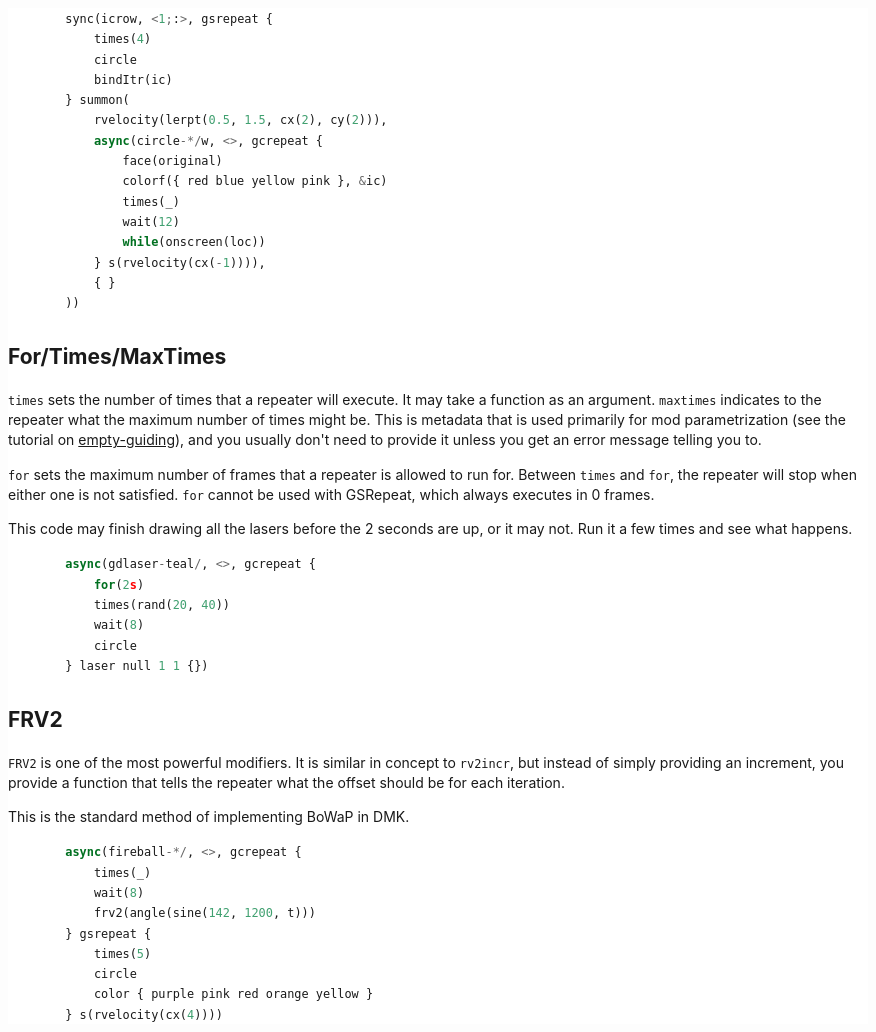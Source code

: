```python
		sync(icrow, <1;:>, gsrepeat {
			times(4)
			circle
			bindItr(ic)
		} summon(
			rvelocity(lerpt(0.5, 1.5, cx(2), cy(2))),
			async(circle-*/w, <>, gcrepeat {
				face(original)
				colorf({ red blue yellow pink }, &ic)
				times(_)
				wait(12)
				while(onscreen(loc))
			} s(rvelocity(cx(-1)))),
			{ }
		))
```

## For/Times/MaxTimes

`times` sets the number of times that a repeater will execute. It may take a function as an argument. `maxtimes` indicates to the repeater what the maximum number of times might be. This is metadata that is used primarily for mod parametrization (see the tutorial on [empty-guiding](t08.md)), and you usually don't need to provide it unless you get an error message telling you to.

`for` sets the maximum number of frames that a repeater is allowed to run for. Between `times` and `for`, the repeater will stop when either one is not satisfied. `for` cannot be used with GSRepeat, which always executes in 0 frames.

This code may finish drawing all the lasers before the 2 seconds are up, or it may not. Run it a few times and see what happens.

```python
		async(gdlaser-teal/, <>, gcrepeat {
			for(2s)
			times(rand(20, 40))
			wait(8)
			circle
		} laser null 1 1 {})
```

## FRV2

`FRV2` is one of the most powerful modifiers. It is similar in concept to `rv2incr`, but instead of simply providing an increment, you provide a function that tells the repeater what the offset should be for each iteration.

This is the standard method of implementing BoWaP in DMK.

```python
		async(fireball-*/, <>, gcrepeat {
			times(_)
			wait(8)
			frv2(angle(sine(142, 1200, t)))
		} gsrepeat {
			times(5)
			circle
			color { purple pink red orange yellow }
		} s(rvelocity(cx(4))))
```
